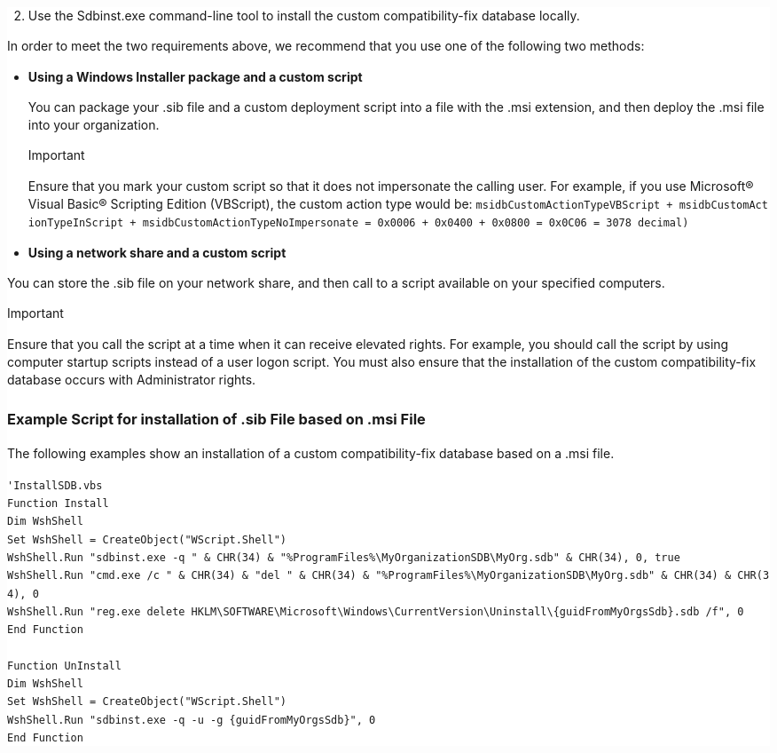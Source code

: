 2.  Use the Sdbinst.exe command-line tool to install the custom compatibility-fix database locally.

In order to meet the two requirements above, we recommend that you use one of the following two methods:

-   **Using a Windows Installer package and a custom script**

    You can package your .sib file and a custom deployment script into a file with the .msi extension, and then deploy the .msi file into your organization.

    > [!IMPORTANT]
    > Ensure that you mark your custom script so that it does not impersonate the calling user. For example, if you use Microsoft&reg; Visual Basic&reg; Scripting Edition (VBScript), the custom action type would be:
    >`msidbCustomActionTypeVBScript + msidbCustomActionTypeInScript + msidbCustomActionTypeNoImpersonate = 0x0006 + 0x0400 + 0x0800 = 0x0C06 = 3078 decimal)`


-   **Using a network share and a custom script**

You can store the .sib file on your network share, and then call to a script available on your specified computers.

> [!IMPORTANT]  
> Ensure that you call the script at a time when it can receive elevated rights. For example, you should call the script by using computer startup scripts instead of a user logon script. You must also ensure that the installation of the custom compatibility-fix database occurs with Administrator rights.



### Example Script for installation of .sib File based on .msi File

The following examples show an installation of a custom compatibility-fix database based on a .msi file.

```
'InstallSDB.vbs
Function Install
Dim WshShell
Set WshShell = CreateObject("WScript.Shell")
WshShell.Run "sdbinst.exe -q " & CHR(34) & "%ProgramFiles%\MyOrganizationSDB\MyOrg.sdb" & CHR(34), 0, true
WshShell.Run "cmd.exe /c " & CHR(34) & "del " & CHR(34) & "%ProgramFiles%\MyOrganizationSDB\MyOrg.sdb" & CHR(34) & CHR(34), 0
WshShell.Run "reg.exe delete HKLM\SOFTWARE\Microsoft\Windows\CurrentVersion\Uninstall\{guidFromMyOrgsSdb}.sdb /f", 0
End Function

Function UnInstall
Dim WshShell
Set WshShell = CreateObject("WScript.Shell")
WshShell.Run "sdbinst.exe -q -u -g {guidFromMyOrgsSdb}", 0
End Function
```
